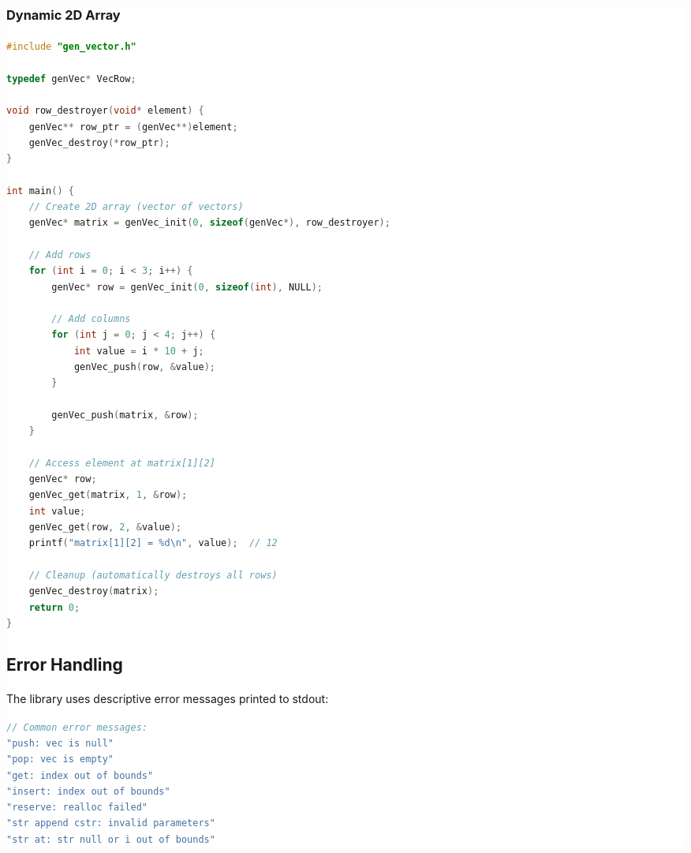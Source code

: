 ### Dynamic 2D Array

```c
#include "gen_vector.h"

typedef genVec* VecRow;

void row_destroyer(void* element) {
    genVec** row_ptr = (genVec**)element;
    genVec_destroy(*row_ptr);
}

int main() {
    // Create 2D array (vector of vectors)
    genVec* matrix = genVec_init(0, sizeof(genVec*), row_destroyer);
    
    // Add rows
    for (int i = 0; i < 3; i++) {
        genVec* row = genVec_init(0, sizeof(int), NULL);
        
        // Add columns
        for (int j = 0; j < 4; j++) {
            int value = i * 10 + j;
            genVec_push(row, &value);
        }
        
        genVec_push(matrix, &row);
    }
    
    // Access element at matrix[1][2]
    genVec* row;
    genVec_get(matrix, 1, &row);
    int value;
    genVec_get(row, 2, &value);
    printf("matrix[1][2] = %d\n", value);  // 12
    
    // Cleanup (automatically destroys all rows)
    genVec_destroy(matrix);
    return 0;
}
```

## Error Handling

The library uses descriptive error messages printed to stdout:

```c
// Common error messages:
"push: vec is null"
"pop: vec is empty"
"get: index out of bounds"
"insert: index out of bounds"
"reserve: realloc failed"
"str append cstr: invalid parameters"
"str at: str null or i out of bounds"
```
